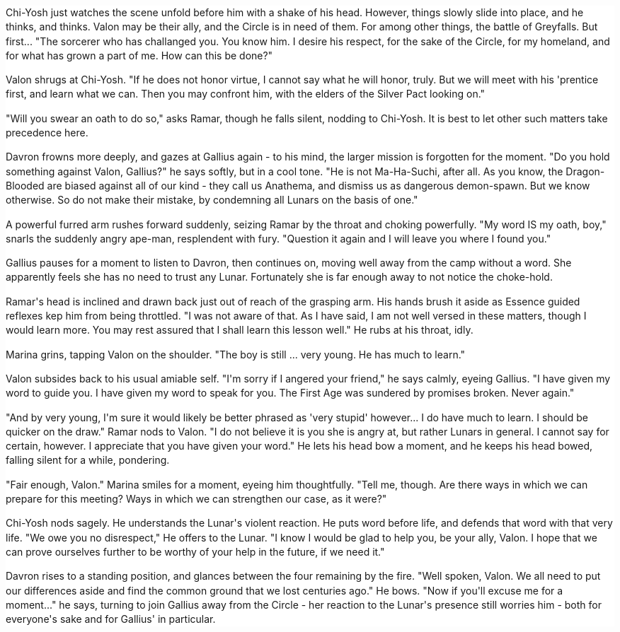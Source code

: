Chi-Yosh just watches the scene unfold before him with a shake of his head. However, things slowly slide into place, and he thinks, and thinks. Valon may be their ally, and the Circle is in need of them. For among other things, the battle of Greyfalls. But first... "The sorcerer who has challanged you. You know him. I desire his respect, for the sake of the Circle, for my homeland, and for what has grown a part of me. How can this be done?"

Valon shrugs at Chi-Yosh. "If he does not honor virtue, I cannot say what he will honor, truly. But we will meet with his 'prentice first, and learn what we can. Then you may confront him, with the elders of the Silver Pact looking on."

"Will you swear an oath to do so," asks Ramar, though he falls silent, nodding to Chi-Yosh. It is best to let other such matters take precedence here.

Davron frowns more deeply, and gazes at Gallius again - to his mind, the larger mission is forgotten for the moment. "Do you hold something against Valon, Gallius?" he says softly, but in a cool tone. "He is not Ma-Ha-Suchi, after all. As you know, the Dragon-Blooded are biased against all of our kind - they call us Anathema, and dismiss us as dangerous demon-spawn. But we know otherwise. So do not make their mistake, by condemning all Lunars on the basis of one."

A powerful furred arm rushes forward suddenly, seizing Ramar by the throat and choking powerfully. "My word IS my oath, boy," snarls the suddenly angry ape-man, resplendent with fury. "Question it again and I will leave you where I found you."

Gallius pauses for a moment to listen to Davron, then continues on, moving well away from the camp without a word. She apparently feels she has no need to trust any Lunar. Fortunately she is far enough away to not notice the choke-hold.

Ramar's head is inclined and drawn back just out of reach of the grasping arm. His hands brush it aside as Essence guided reflexes kep him from being throttled. "I was not aware of that. As I have said, I am not well versed in these matters, though I would learn more. You may rest assured that I shall learn this lesson well." He rubs at his throat, idly.

Marina grins, tapping Valon on the shoulder. "The boy is still ... very young. He has much to learn."

Valon subsides back to his usual amiable self. "I'm sorry if I angered your friend," he says calmly, eyeing Gallius. "I have given my word to guide you. I have given my word to speak for you. The First Age was sundered by promises broken. Never again."

"And by very young, I'm sure it would likely be better phrased as 'very stupid' however... I do have much to learn. I should be quicker on the draw." Ramar nods to Valon. "I do not believe it is you she is angry at, but rather Lunars in general. I cannot say for certain, however. I appreciate that you have given your word." He lets his head bow a moment, and he keeps his head bowed, falling silent for a while, pondering.

"Fair enough, Valon." Marina smiles for a moment, eyeing him thoughtfully. "Tell me, though. Are there ways in which we can prepare for this meeting? Ways in which we can strengthen our case, as it were?"

Chi-Yosh nods sagely. He understands the Lunar's violent reaction. He puts word before life, and defends that word with that very life. "We owe you no disrespect," He offers to the Lunar. "I know I would be glad to help you, be your ally, Valon. I hope that we can prove ourselves further to be worthy of your help in the future, if we need it."

Davron rises to a standing position, and glances between the four remaining by the fire. "Well spoken, Valon. We all need to put our differences aside and find the common ground that we lost centuries ago." He bows. "Now if you'll excuse me for a moment..." he says, turning to join Gallius away from the Circle - her reaction to the Lunar's presence still worries him - both for everyone's sake and for Gallius' in particular.
